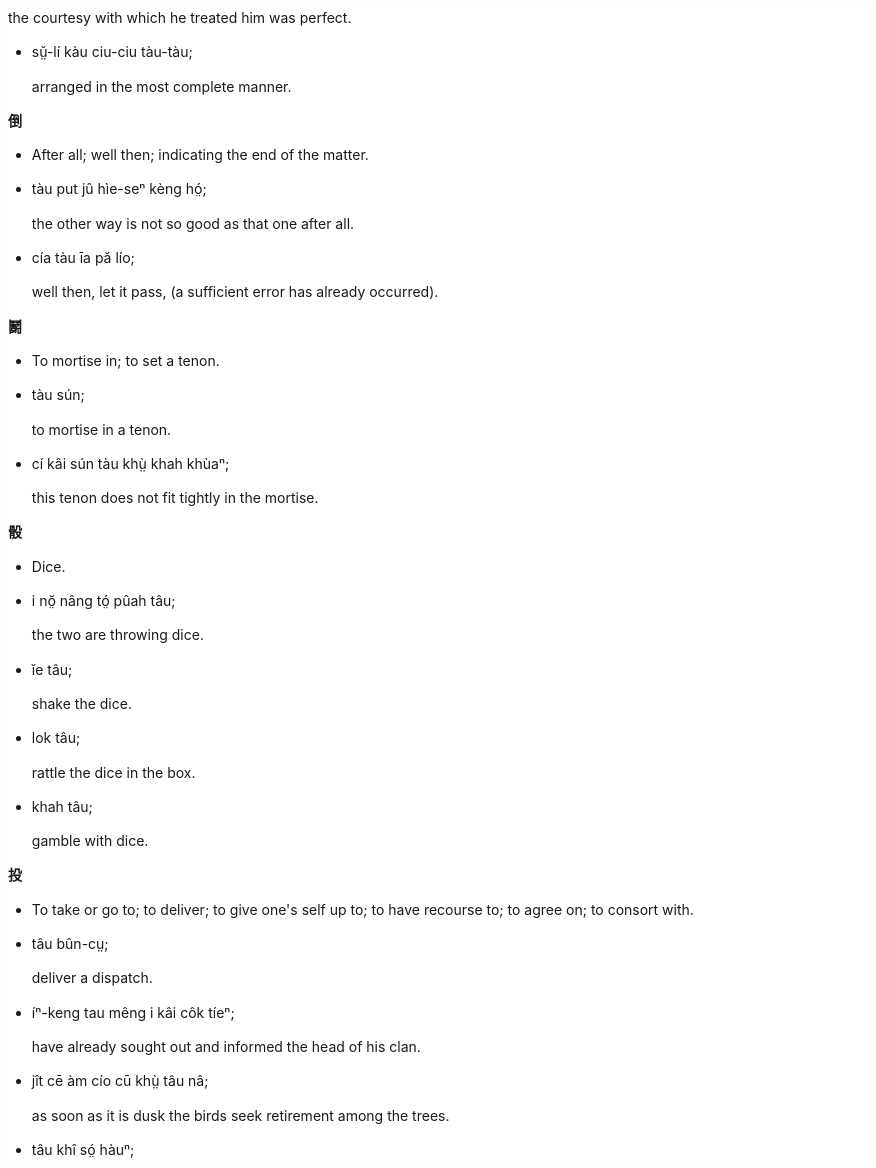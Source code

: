   the courtesy with which he treated him was perfect.

- sṳ̆-lí kàu ciu-ciu tàu-tàu;

  arranged in the most complete manner.

**倒**
- After all; well then; indicating the end of the matter.

- tàu put jû hìe-seⁿ kèng hó̤;

  the other way is not so good as that one after all.

- cía tàu īa pă lío;

  well then, let it pass, (a sufficient error has already occurred).

**鬭**
- To mortise in; to set a tenon.

- tàu sún;

  to mortise in a tenon.

- cí kâi sún tàu khṳ̀ khah khùaⁿ;

  this tenon does not fit tightly in the mortise.

**骰**
- Dice.

- i nŏ̤ nâng tó̤ pûah tâu;

  the two are throwing dice.

- ĭe tâu;

  shake the dice.

- lok tâu;

  rattle the dice in the box.

- khah tâu;

  gamble with dice.

**投**
- To take or go to; to deliver; to give one's self up to; to have recourse to; to agree on; to consort with.

- tâu bûn-cṳ;

  deliver a dispatch.

- íⁿ-keng tau mêng i kâi côk tíeⁿ;

  have already sought out and informed the head of his clan.

- jît cē àm cío cū khṳ̀ tâu nâ;

  as soon as it is dusk the birds seek retirement among the trees.

- tâu khî só̤ hàuⁿ;

